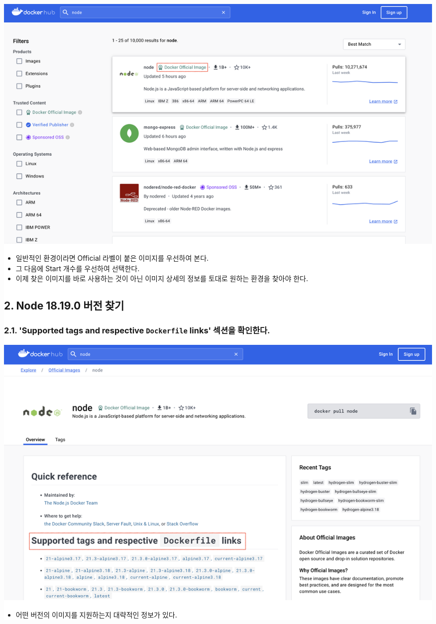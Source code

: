 ![ex_docker-hub_1](images/ex_docker-hub_1.png)
- 일반적인 환경이라면 Official 라벨이 붙은 이미지를 우선하여 본다.  
- 그 다음에 Start 개수를 우선하여 선택한다.
- 이제 찾은 이미지를 바로 사용하는 것이 아닌 이미지 상세의 정보를 토대로 원하는 환경을 찾아야 한다.

## 2. Node 18.19.0 버전 찾기

### 2.1. 'Supported tags and respective `Dockerfile` links' 섹션을 확인한다.  

![ex_docker-hub_2](images/ex_docker-hub_2.png)
- 어떤 버전의 이미지를 지원하는지 대략적인 정보가 있다.